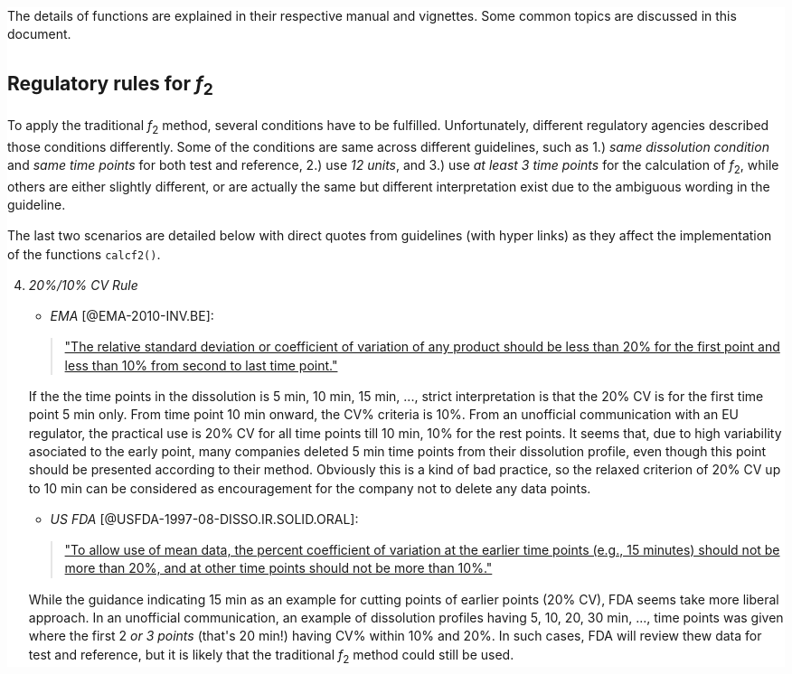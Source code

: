 The details of functions are explained in their respective manual and vignettes.
Some common topics are discussed in this document. 


## Regulatory rules for $f_2$

To apply the traditional $f_2$ method, several conditions have to be fulfilled.
Unfortunately, different regulatory agencies described those conditions 
differently. Some of the conditions are same across different guidelines, such
as 1.) *same dissolution condition* and *same time points* for both test and
reference, 2.) use *12 units*, and 3.) use *at least 3 time points* for the
calculation of $f_2$, while others are either slightly different, or are 
actually the same but different interpretation exist due to the ambiguous
wording in the guideline.

The last two scenarios are detailed below with direct quotes from guidelines 
(with hyper links) as they affect the implementation of the functions 
`calcf2()`.

4. *20%/10% CV Rule*

    - *EMA* [@EMA-2010-INV.BE]: 
    
    > ["The relative standard deviation or coefficient of variation
      of any product should be less than 20% for the first point and
      less than 10% from second to last time point."](https://www.ema.europa.eu/en/documents/scientific-guideline/guideline-investigation-bioequivalence-rev1_en.pdf#page=21)
      
      If the the time points in the dissolution is 5 min, 10 min, 
      15 min, ..., strict interpretation is that the 20% CV is for the
      first time point 5 min only. From time point 10 min onward, 
      the CV% criteria is 10%. From an unofficial communication with an
      EU regulator, the practical use is 20% CV for all time points till 
      10 min, 10% for the rest points. It seems that, due to high 
      variability asociated to the early point, many companies deleted 
      5 min time points from their dissolution profile, even though 
      this point should be presented according to their method.
      Obviously this is a kind of bad practice, so the relaxed criterion
      of 20% CV up to 10 min can be considered as encouragement for 
      the company not to delete any data points.
      
    - *US FDA* [@USFDA-1997-08-DISSO.IR.SOLID.ORAL]: 
    
    > ["To allow use of mean data, the percent coefficient of variation
      at the earlier time points (e.g., 15 minutes) should not be more
      than 20%, and at other time points should not be more than 
      10%."](https://www.fda.gov/media/70936/download#page=12)
      
      While the guidance indicating 15 min as an example for cutting
      points of earlier points (20% CV), FDA seems take more liberal
      approach. In an unofficial communication, an example of dissolution 
      profiles having 5, 10, 20, 30 min, ..., time points was given where
      the first 2 *or 3 points* (that's 20 min!) having CV% within 10% 
      and 20%. In such cases, FDA will review thew data for test and
      reference, but it is likely that the traditional $f_2$ method could
      still be used.
      
